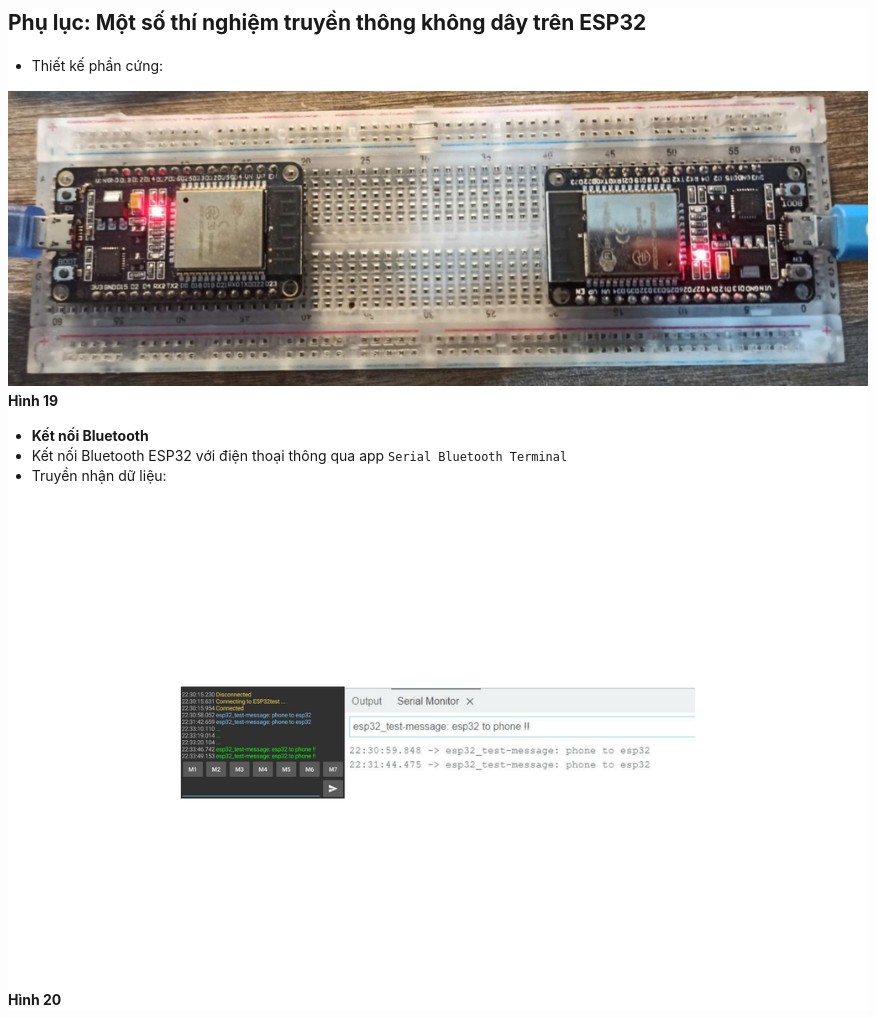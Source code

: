 ## Phụ lục: Một số thí nghiệm truyền thông không dây trên ESP32

- Thiết kế phần cứng:

![Hình 19](./Images/esp.jpg "Hình 19")
**Hình 19**

- **Kết nối Bluetooth**
- Kết nối Bluetooth ESP32 với điện thoại thông qua app `Serial Bluetooth Terminal`
- Truyền nhận dữ liệu:

![Hình 20](./Images/blt1.png "Hình 20")
**Hình 20**
